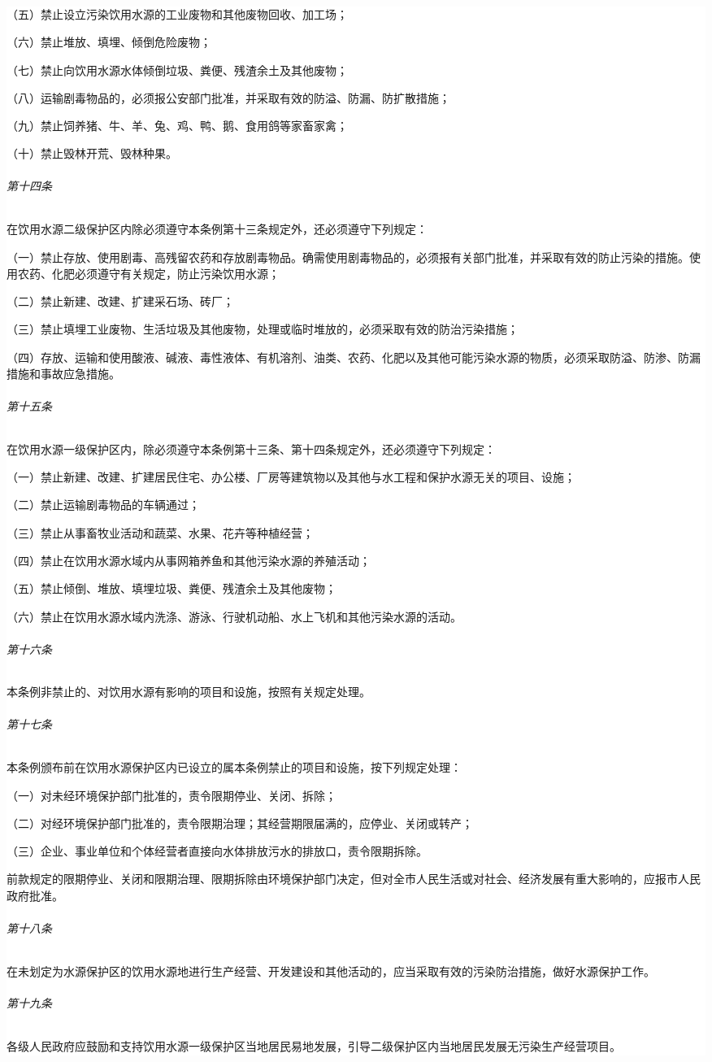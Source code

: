 （五）禁止设立污染饮用水源的工业废物和其他废物回收、加工场；

（六）禁止堆放、填埋、倾倒危险废物；

（七）禁止向饮用水源水体倾倒垃圾、粪便、残渣余土及其他废物；

（八）运输剧毒物品的，必须报公安部门批准，并采取有效的防溢、防漏、防扩散措施；

（九）禁止饲养猪、牛、羊、兔、鸡、鸭、鹅、食用鸽等家畜家禽；

（十）禁止毁林开荒、毁林种果。

###### 第十四条

在饮用水源二级保护区内除必须遵守本条例第十三条规定外，还必须遵守下列规定：

（一）禁止存放、使用剧毒、高残留农药和存放剧毒物品。确需使用剧毒物品的，必须报有关部门批准，并采取有效的防止污染的措施。使用农药、化肥必须遵守有关规定，防止污染饮用水源；

（二）禁止新建、改建、扩建采石场、砖厂；

（三）禁止填埋工业废物、生活垃圾及其他废物，处理或临时堆放的，必须采取有效的防治污染措施；

（四）存放、运输和使用酸液、碱液、毒性液体、有机溶剂、油类、农药、化肥以及其他可能污染水源的物质，必须采取防溢、防渗、防漏措施和事故应急措施。

###### 第十五条

在饮用水源一级保护区内，除必须遵守本条例第十三条、第十四条规定外，还必须遵守下列规定：

（一）禁止新建、改建、扩建居民住宅、办公楼、厂房等建筑物以及其他与水工程和保护水源无关的项目、设施；

（二）禁止运输剧毒物品的车辆通过；

（三）禁止从事畜牧业活动和蔬菜、水果、花卉等种植经营；

（四）禁止在饮用水源水域内从事网箱养鱼和其他污染水源的养殖活动；

（五）禁止倾倒、堆放、填埋垃圾、粪便、残渣余土及其他废物；

（六）禁止在饮用水源水域内洗涤、游泳、行驶机动船、水上飞机和其他污染水源的活动。

###### 第十六条

本条例非禁止的、对饮用水源有影响的项目和设施，按照有关规定处理。

###### 第十七条

本条例颁布前在饮用水源保护区内已设立的属本条例禁止的项目和设施，按下列规定处理：

（一）对未经环境保护部门批准的，责令限期停业、关闭、拆除；

（二）对经环境保护部门批准的，责令限期治理；其经营期限届满的，应停业、关闭或转产；

（三）企业、事业单位和个体经营者直接向水体排放污水的排放口，责令限期拆除。

前款规定的限期停业、关闭和限期治理、限期拆除由环境保护部门决定，但对全市人民生活或对社会、经济发展有重大影响的，应报市人民政府批准。

###### 第十八条

在未划定为水源保护区的饮用水源地进行生产经营、开发建设和其他活动的，应当采取有效的污染防治措施，做好水源保护工作。

###### 第十九条

各级人民政府应鼓励和支持饮用水源一级保护区当地居民易地发展，引导二级保护区内当地居民发展无污染生产经营项目。
